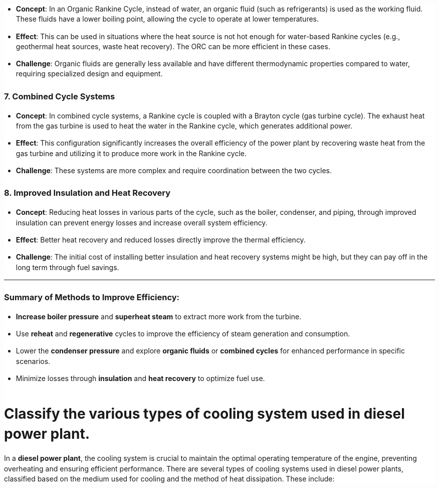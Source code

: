 - **Concept**: In an Organic Rankine Cycle, instead of water, an organic fluid (such as refrigerants) is used as the working fluid. These fluids have a lower boiling point, allowing the cycle to operate at lower temperatures.
    
- **Effect**: This can be used in situations where the heat source is not hot enough for water-based Rankine cycles (e.g., geothermal heat sources, waste heat recovery). The ORC can be more efficient in these cases.
    
- **Challenge**: Organic fluids are generally less available and have different thermodynamic properties compared to water, requiring specialized design and equipment.
    

### 7. **Combined Cycle Systems**

- **Concept**: In combined cycle systems, a Rankine cycle is coupled with a Brayton cycle (gas turbine cycle). The exhaust heat from the gas turbine is used to heat the water in the Rankine cycle, which generates additional power.
    
- **Effect**: This configuration significantly increases the overall efficiency of the power plant by recovering waste heat from the gas turbine and utilizing it to produce more work in the Rankine cycle.
    
- **Challenge**: These systems are more complex and require coordination between the two cycles.
    

### 8. **Improved Insulation and Heat Recovery**

- **Concept**: Reducing heat losses in various parts of the cycle, such as the boiler, condenser, and piping, through improved insulation can prevent energy losses and increase overall system efficiency.
    
- **Effect**: Better heat recovery and reduced losses directly improve the thermal efficiency.
    
- **Challenge**: The initial cost of installing better insulation and heat recovery systems might be high, but they can pay off in the long term through fuel savings.
    

---

### Summary of Methods to Improve Efficiency:

- **Increase boiler pressure** and **superheat steam** to extract more work from the turbine.
    
- Use **reheat** and **regenerative** cycles to improve the efficiency of steam generation and consumption.
    
- Lower the **condenser pressure** and explore **organic fluids** or **combined cycles** for enhanced performance in specific scenarios.
    
- Minimize losses through **insulation** and **heat recovery** to optimize fuel use.

# Classify the various types of cooling system used in diesel power plant.

In a **diesel power plant**, the cooling system is crucial to maintain the optimal operating temperature of the engine, preventing overheating and ensuring efficient performance. There are several types of cooling systems used in diesel power plants, classified based on the medium used for cooling and the method of heat dissipation. These include:
